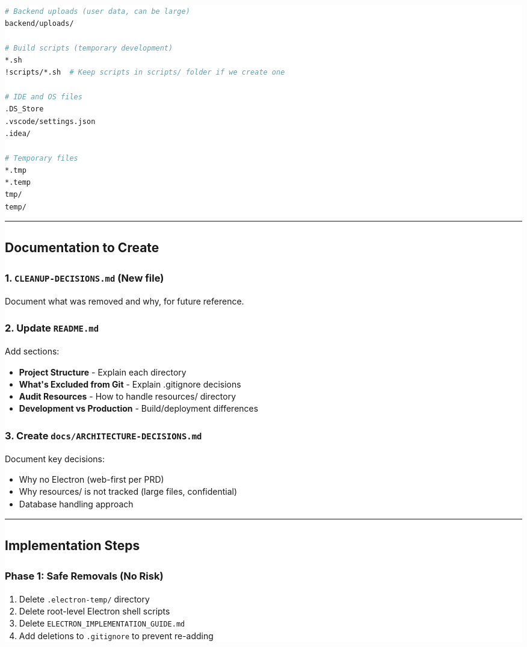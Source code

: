 ```bash
# Backend uploads (user data, can be large)
backend/uploads/

# Build scripts (temporary development)
*.sh
!scripts/*.sh  # Keep scripts in scripts/ folder if we create one

# IDE and OS files
.DS_Store
.vscode/settings.json
.idea/

# Temporary files
*.tmp
*.temp
tmp/
temp/
```

---

## Documentation to Create

### 1. `CLEANUP-DECISIONS.md` (New file)
Document what was removed and why, for future reference.

### 2. Update `README.md`
Add sections:
- **Project Structure** - Explain each directory
- **What's Excluded from Git** - Explain .gitignore decisions
- **Audit Resources** - How to handle resources/ directory
- **Development vs Production** - Build/deployment differences

### 3. Create `docs/ARCHITECTURE-DECISIONS.md`
Document key decisions:
- Why no Electron (web-first per PRD)
- Why resources/ is not tracked (large files, confidential)
- Database handling approach

---

## Implementation Steps

### Phase 1: Safe Removals (No Risk)
1. Delete `.electron-temp/` directory
2. Delete root-level Electron shell scripts
3. Delete `ELECTRON_IMPLEMENTATION_GUIDE.md`
4. Add deletions to `.gitignore` to prevent re-adding

